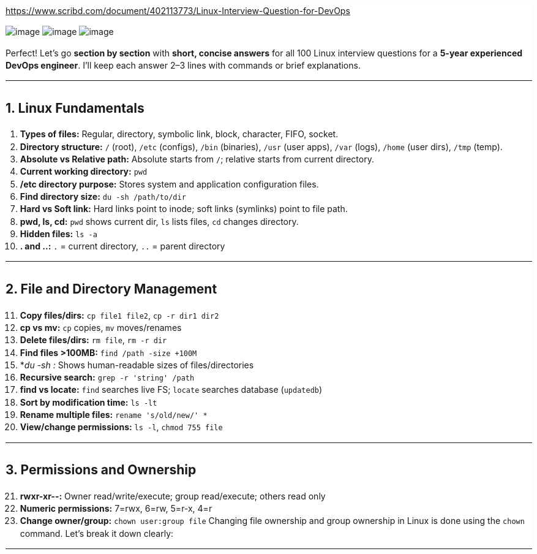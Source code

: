 https://www.scribd.com/document/402113773/Linux-Interview-Question-for-DevOps

<img width="847" height="697" alt="image" src="https://github.com/user-attachments/assets/3d695921-7ccd-4ea2-a0e6-2a3c6fbcdf69" />
<img width="400" height="170" alt="image" src="https://github.com/user-attachments/assets/11e26b48-43fc-4f5a-8117-2f7532506577" />
<img width="374" height="145" alt="image" src="https://github.com/user-attachments/assets/56120f92-a261-440b-9e8a-9c3bfbb1091c" />

Perfect! Let’s go **section by section** with **short, concise answers** for all 100 Linux interview questions for a **5-year experienced DevOps engineer**. I’ll keep each answer 2–3 lines with commands or brief explanations.

---

## **1. Linux Fundamentals**

1. **Types of files:** Regular, directory, symbolic link, block, character, FIFO, socket.
2. **Directory structure:** `/` (root), `/etc` (configs), `/bin` (binaries), `/usr` (user apps), `/var` (logs), `/home` (user dirs), `/tmp` (temp).
3. **Absolute vs Relative path:** Absolute starts from `/`; relative starts from current directory.
4. **Current working directory:** `pwd`
5. **/etc directory purpose:** Stores system and application configuration files.
6. **Find directory size:** `du -sh /path/to/dir`
7. **Hard vs Soft link:** Hard links point to inode; soft links (symlinks) point to file path.
8. **pwd, ls, cd:** `pwd` shows current dir, `ls` lists files, `cd` changes directory.
9. **Hidden files:** `ls -a`
10. **. and ..:** `.` = current directory, `..` = parent directory

---

## **2. File and Directory Management**

11. **Copy files/dirs:** `cp file1 file2`, `cp -r dir1 dir2`
12. **cp vs mv:** `cp` copies, `mv` moves/renames
13. **Delete files/dirs:** `rm file`, `rm -r dir`
14. **Find files >100MB:** `find /path -size +100M`
15. **du -sh *:** Shows human-readable sizes of files/directories
16. **Recursive search:** `grep -r 'string' /path`
17. **find vs locate:** `find` searches live FS; `locate` searches database (`updatedb`)
18. **Sort by modification time:** `ls -lt`
19. **Rename multiple files:** `rename 's/old/new/' *`
20. **View/change permissions:** `ls -l`, `chmod 755 file`

---

## **3. Permissions and Ownership**

21. **rwxr-xr--:** Owner read/write/execute; group read/execute; others read only
22. **Numeric permissions:** 7=rwx, 6=rw, 5=r-x, 4=r
23. **Change owner/group:** `chown user:group file`
    Changing file ownership and group ownership in Linux is done using the `chown` command. Let’s break it down clearly:

---